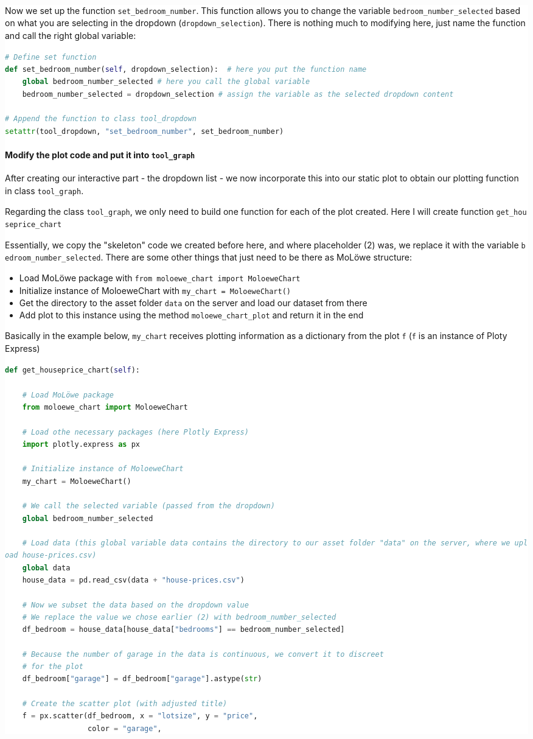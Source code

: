 Now we set up the function `set_bedroom_number`. This function allows you to change the variable `bedroom_number_selected` based on what you are selecting in the dropdown (`dropdown_selection`). There is nothing much to modifying here, just name the function and call the right global variable:

```python
# Define set function
def set_bedroom_number(self, dropdown_selection):  # here you put the function name
    global bedroom_number_selected # here you call the global variable
    bedroom_number_selected = dropdown_selection # assign the variable as the selected dropdown content

# Append the function to class tool_dropdown
setattr(tool_dropdown, "set_bedroom_number", set_bedroom_number)
```

#### Modify the plot code and put it into `tool_graph`

After creating our interactive part - the dropdown list - we now incorporate this into our static plot to obtain our plotting function in class `tool_graph`.

Regarding the class `tool_graph`, we only need to build one function for each of the plot created. Here I will create function `get_houseprice_chart`

Essentially, we copy the "skeleton" code we created before here, and where placeholder (2) was, we replace it with the variable `bedroom_number_selected`. There are some other things that just need to be there as MoLöwe structure:

- Load MoLöwe package with `from moloewe_chart import MoloeweChart`
- Initialize instance of MoloeweChart with `my_chart = MoloeweChart()`
- Get the directory to the asset folder `data` on the server and load our dataset from there
- Add plot to this instance using the method `moloewe_chart_plot` and return it in the end 

Basically in the example below, `my_chart` receives plotting information as a dictionary from the plot `f` (`f` is an instance of Ploty Express)

```python
def get_houseprice_chart(self):

    # Load MoLöwe package
    from moloewe_chart import MoloeweChart

    # Load othe necessary packages (here Plotly Express)
    import plotly.express as px

    # Initialize instance of MoloeweChart
    my_chart = MoloeweChart()

    # We call the selected variable (passed from the dropdown)
    global bedroom_number_selected

    # Load data (this global variable data contains the directory to our asset folder "data" on the server, where we upload house-prices.csv)
    global data
    house_data = pd.read_csv(data + "house-prices.csv")

    # Now we subset the data based on the dropdown value
    # We replace the value we chose earlier (2) with bedroom_number_selected
    df_bedroom = house_data[house_data["bedrooms"] == bedroom_number_selected] 

    # Because the number of garage in the data is continuous, we convert it to discreet
    # for the plot
    df_bedroom["garage"] = df_bedroom["garage"].astype(str)

    # Create the scatter plot (with adjusted title)
    f = px.scatter(df_bedroom, x = "lotsize", y = "price", 
                   color = "garage",
```